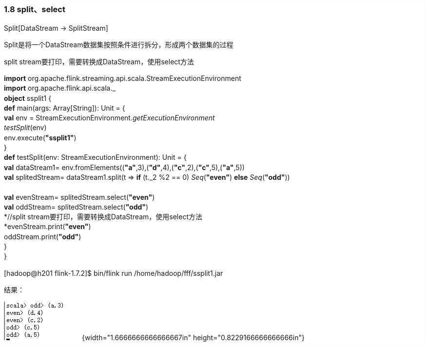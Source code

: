 ### 1.8 split、select

Split\[DataStream -&gt; SplitStream\]

Split是将一个DataStream数据集按照条件进行拆分，形成两个数据集的过程

split stream要打印，需要转换成DataStream，使用select方法

**import**
org.apache.flink.streaming.api.scala.StreamExecutionEnvironment\
**import** org.apache.flink.api.scala.\_\
**object** ssplit1 {\
**def** main(args: Array\[String\]): Unit = {\
**val** env = StreamExecutionEnvironment.*getExecutionEnvironment\
testSplit*(env)\
env.execute(**"ssplit1"**)\
}\
**def** testSplit(env: StreamExecutionEnvironment): Unit = {\
**val** dataStream1=
env.fromElements((**"a"**,3),(**"d"**,4),(**"c"**,2),(**"c"**,5),(**"a"**,5))\
**val** splitedStream= dataStream1.split(t =&gt; **if** (t.\_2 %2 == 0)
*Seq*(**"even"**) **else** *Seq*(**"odd"**))\
\
**val** evenStream= splitedStream.select(**"even"**)\
**val** oddStream= splitedStream.select(**"odd"**)\
*//split stream要打印，需要转换成DataStream，使用select方法\
*evenStream.print(**"even"**)\
oddStream.print(**"odd"**)\
}\
}

\[hadoop@h201 flink-1.7.2\]\$ bin/flink run /home/hadoop/fff/ssplit1.jar

结果：

![](media/image8.png){width="1.6666666666666667in"
height="0.8229166666666666in"}
